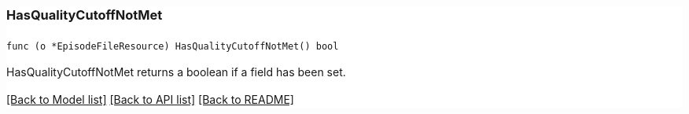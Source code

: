 ### HasQualityCutoffNotMet

`func (o *EpisodeFileResource) HasQualityCutoffNotMet() bool`

HasQualityCutoffNotMet returns a boolean if a field has been set.


[[Back to Model list]](../README.md#documentation-for-models) [[Back to API list]](../README.md#documentation-for-api-endpoints) [[Back to README]](../README.md)


